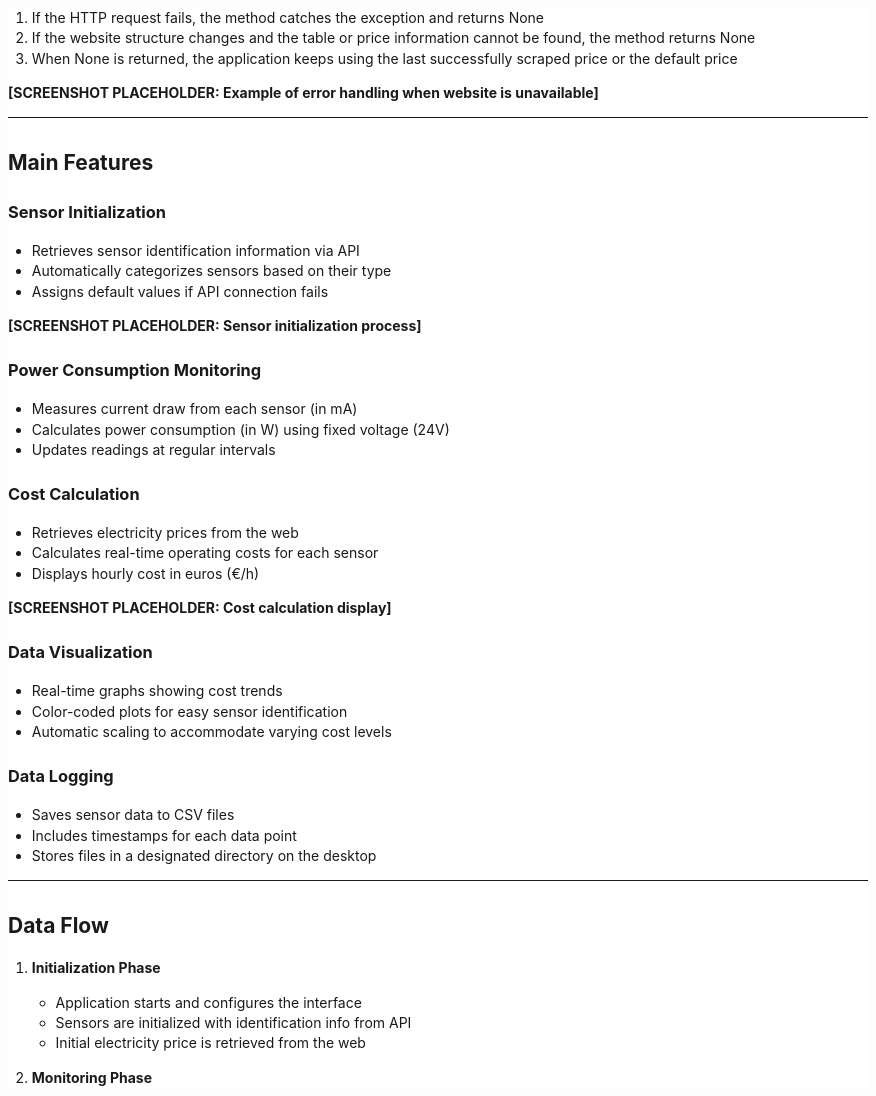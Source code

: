 1.  If the HTTP request fails, the method catches the exception and returns None
2.  If the website structure changes and the table or price information cannot be found, the method returns None
3.  When None is returned, the application keeps using the last successfully scraped price or the default price

**[SCREENSHOT PLACEHOLDER: Example of error handling when website is unavailable]**

----------

## Main Features

### Sensor Initialization

-   Retrieves sensor identification information via API
-   Automatically categorizes sensors based on their type
-   Assigns default values if API connection fails

**[SCREENSHOT PLACEHOLDER: Sensor initialization process]**

### Power Consumption Monitoring

-   Measures current draw from each sensor (in mA)
-   Calculates power consumption (in W) using fixed voltage (24V)
-   Updates readings at regular intervals

### Cost Calculation

-   Retrieves electricity prices from the web
-   Calculates real-time operating costs for each sensor
-   Displays hourly cost in euros (€/h)

**[SCREENSHOT PLACEHOLDER: Cost calculation display]**

### Data Visualization

-   Real-time graphs showing cost trends
-   Color-coded plots for easy sensor identification
-   Automatic scaling to accommodate varying cost levels

### Data Logging

-   Saves sensor data to CSV files
-   Includes timestamps for each data point
-   Stores files in a designated directory on the desktop

----------

## Data Flow

1.  **Initialization Phase**
    
    -   Application starts and configures the interface
    -   Sensors are initialized with identification info from API
    -   Initial electricity price is retrieved from the web
2.  **Monitoring Phase**
    